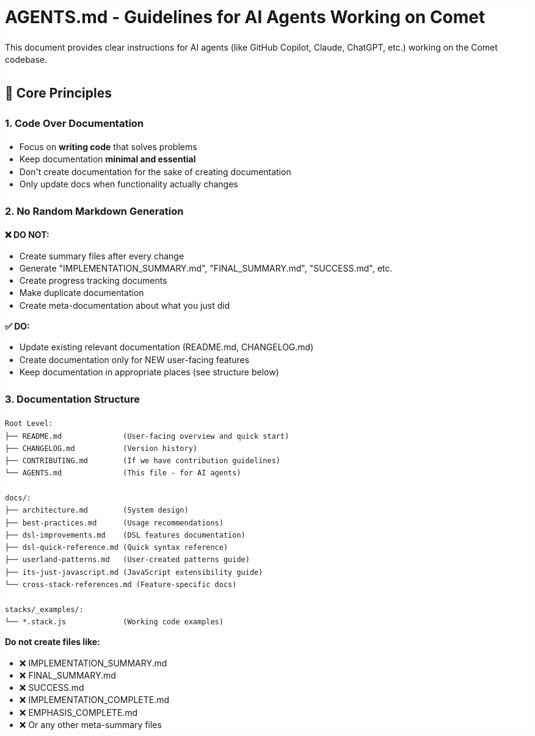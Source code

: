 # AGENTS.md - Guidelines for AI Agents Working on Comet

This document provides clear instructions for AI agents (like GitHub Copilot, Claude, ChatGPT, etc.) working on the Comet codebase.

## 🎯 Core Principles

### 1. **Code Over Documentation**
- Focus on **writing code** that solves problems
- Keep documentation **minimal and essential**
- Don't create documentation for the sake of creating documentation
- Only update docs when functionality actually changes

### 2. **No Random Markdown Generation**
**❌ DO NOT:**
- Create summary files after every change
- Generate "IMPLEMENTATION_SUMMARY.md", "FINAL_SUMMARY.md", "SUCCESS.md", etc.
- Create progress tracking documents
- Make duplicate documentation
- Create meta-documentation about what you just did

**✅ DO:**
- Update existing relevant documentation (README.md, CHANGELOG.md)
- Create documentation only for NEW user-facing features
- Keep documentation in appropriate places (see structure below)

### 3. **Documentation Structure**

```
Root Level:
├── README.md              (User-facing overview and quick start)
├── CHANGELOG.md           (Version history)
├── CONTRIBUTING.md        (If we have contribution guidelines)
└── AGENTS.md              (This file - for AI agents)

docs/:
├── architecture.md        (System design)
├── best-practices.md      (Usage recommendations)
├── dsl-improvements.md    (DSL features documentation)
├── dsl-quick-reference.md (Quick syntax reference)
├── userland-patterns.md   (User-created patterns guide)
├── its-just-javascript.md (JavaScript extensibility guide)
└── cross-stack-references.md (Feature-specific docs)

stacks/_examples/:
└── *.stack.js             (Working code examples)
```

**Do not create files like:**
- ❌ IMPLEMENTATION_SUMMARY.md
- ❌ FINAL_SUMMARY.md
- ❌ SUCCESS.md
- ❌ IMPLEMENTATION_COMPLETE.md
- ❌ EMPHASIS_COMPLETE.md
- ❌ Or any other meta-summary files
